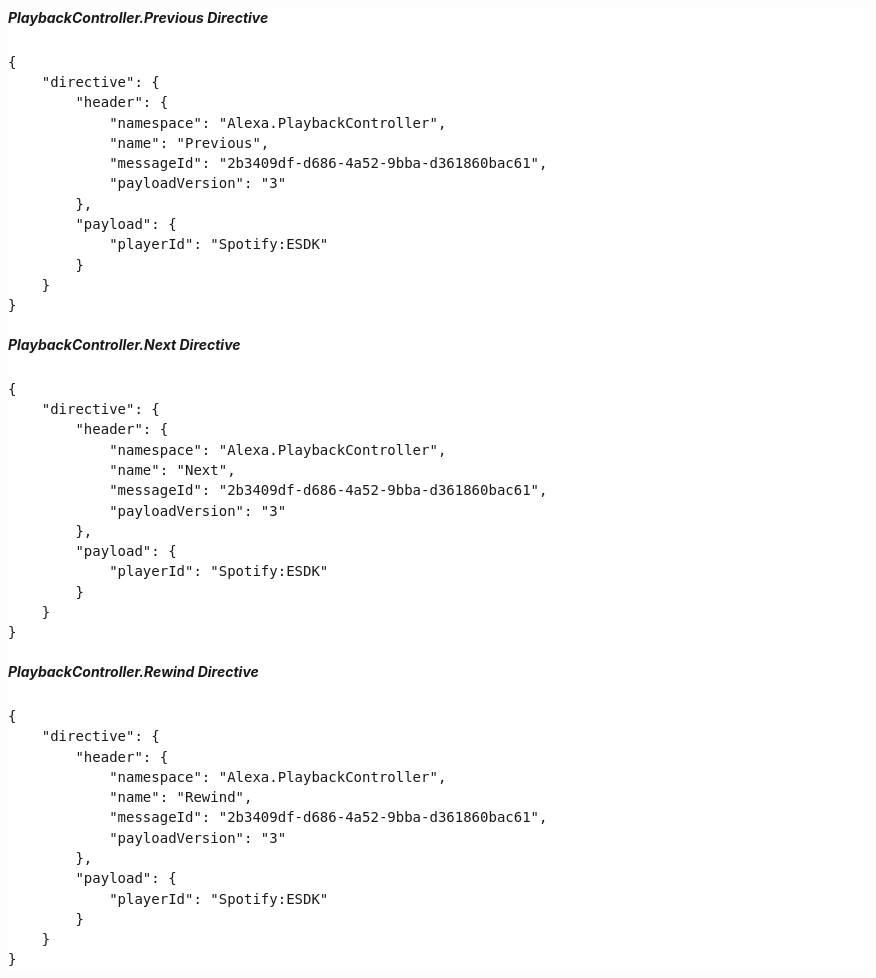 ##### PlaybackController.Previous Directive
<pre>
{
	"directive": {
		"header": {
			"namespace": "Alexa.PlaybackController",
			"name": "Previous",
			"messageId": "2b3409df-d686-4a52-9bba-d361860bac61",
			"payloadVersion": "3"
		},
		"payload": {
			"playerId": "Spotify:ESDK"
		}
	}
}
</pre>

##### PlaybackController.Next Directive
<pre>
{
	"directive": {
		"header": {
			"namespace": "Alexa.PlaybackController",
			"name": "Next",
			"messageId": "2b3409df-d686-4a52-9bba-d361860bac61",
			"payloadVersion": "3"
		},
		"payload": {
			"playerId": "Spotify:ESDK"
		}
	}
}
</pre>

##### PlaybackController.Rewind Directive
<pre>
{
	"directive": {
		"header": {
			"namespace": "Alexa.PlaybackController",
			"name": "Rewind",
			"messageId": "2b3409df-d686-4a52-9bba-d361860bac61",
			"payloadVersion": "3"
		},
		"payload": {
			"playerId": "Spotify:ESDK"
		}
	}
}
</pre>
